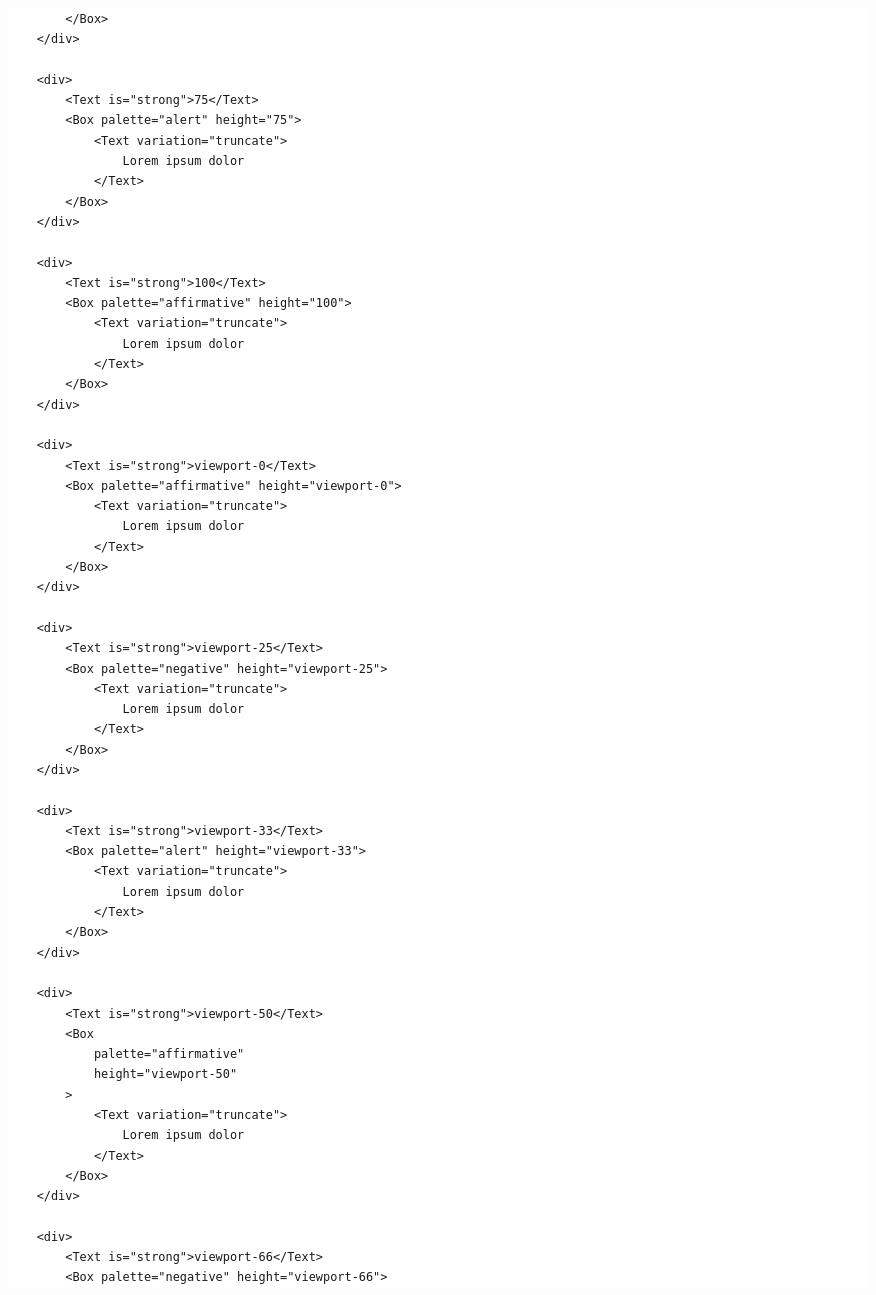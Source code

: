 ```svelte {title="Sizings Height" mode="repl"}
        </Box>
    </div>

    <div>
        <Text is="strong">75</Text>
        <Box palette="alert" height="75">
            <Text variation="truncate">
                Lorem ipsum dolor
            </Text>
        </Box>
    </div>

    <div>
        <Text is="strong">100</Text>
        <Box palette="affirmative" height="100">
            <Text variation="truncate">
                Lorem ipsum dolor
            </Text>
        </Box>
    </div>

    <div>
        <Text is="strong">viewport-0</Text>
        <Box palette="affirmative" height="viewport-0">
            <Text variation="truncate">
                Lorem ipsum dolor
            </Text>
        </Box>
    </div>

    <div>
        <Text is="strong">viewport-25</Text>
        <Box palette="negative" height="viewport-25">
            <Text variation="truncate">
                Lorem ipsum dolor
            </Text>
        </Box>
    </div>

    <div>
        <Text is="strong">viewport-33</Text>
        <Box palette="alert" height="viewport-33">
            <Text variation="truncate">
                Lorem ipsum dolor
            </Text>
        </Box>
    </div>

    <div>
        <Text is="strong">viewport-50</Text>
        <Box
            palette="affirmative"
            height="viewport-50"
        >
            <Text variation="truncate">
                Lorem ipsum dolor
            </Text>
        </Box>
    </div>

    <div>
        <Text is="strong">viewport-66</Text>
        <Box palette="negative" height="viewport-66">
```
